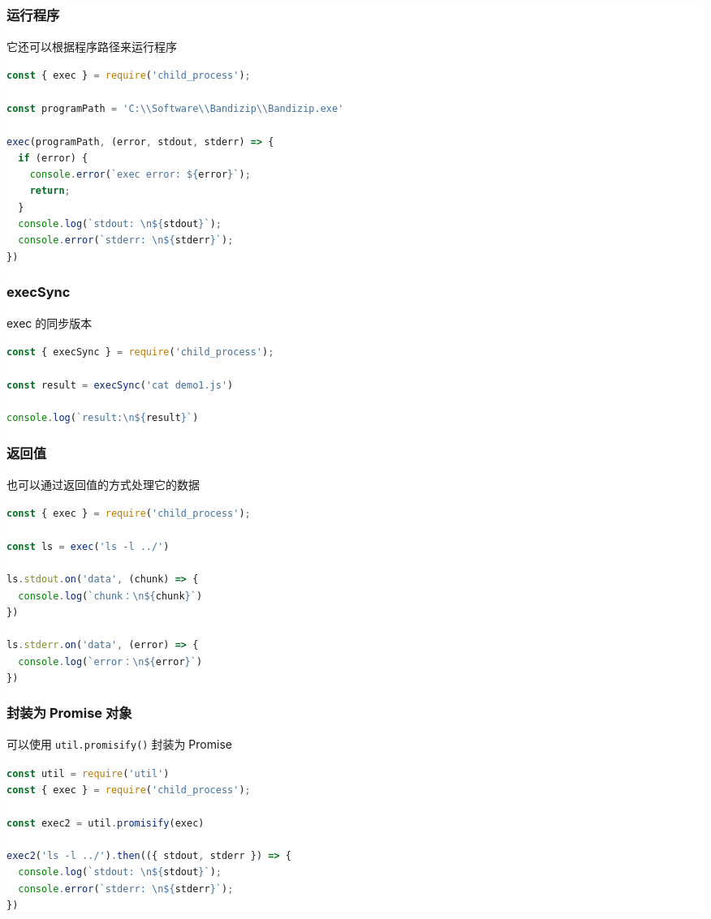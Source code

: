 ### 运行程序

它还可以根据程序路径来运行程序

```js
const { exec } = require('child_process');

const programPath = 'C:\\Software\\Bandizip\\Bandizip.exe'

exec(programPath, (error, stdout, stderr) => {
  if (error) {
    console.error(`exec error: ${error}`);
    return;
  }
  console.log(`stdout: \n${stdout}`);
  console.error(`stderr: \n${stderr}`);
})
```

### execSync

exec 的同步版本

```js
const { execSync } = require('child_process');

const result = execSync('cat demo1.js')

console.log(`result:\n${result}`)
```

### 返回值

也可以通过返回值的方式处理它的数据

```js
const { exec } = require('child_process');

const ls = exec('ls -l ../')

ls.stdout.on('data', (chunk) => {
  console.log(`chunk：\n${chunk}`)
})

ls.stderr.on('data', (error) => {
  console.log(`error：\n${error}`)
})
```

### 封装为 Promise 对象

可以使用 `util.promisify()` 封装为 Promise

```js
const util = require('util')
const { exec } = require('child_process');

const exec2 = util.promisify(exec)

exec2('ls -l ../').then(({ stdout, stderr }) => {
  console.log(`stdout: \n${stdout}`);
  console.error(`stderr: \n${stderr}`);
})
```
